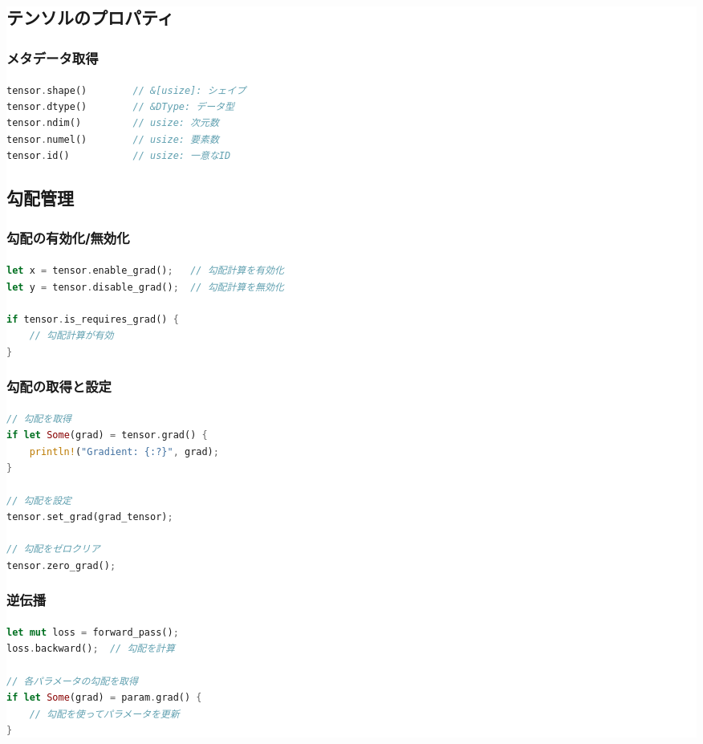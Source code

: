 ## テンソルのプロパティ

### メタデータ取得

```rust
tensor.shape()        // &[usize]: シェイプ
tensor.dtype()        // &DType: データ型
tensor.ndim()         // usize: 次元数
tensor.numel()        // usize: 要素数
tensor.id()           // usize: 一意なID
```

## 勾配管理

### 勾配の有効化/無効化

```rust
let x = tensor.enable_grad();   // 勾配計算を有効化
let y = tensor.disable_grad();  // 勾配計算を無効化

if tensor.is_requires_grad() {
    // 勾配計算が有効
}
```

### 勾配の取得と設定

```rust
// 勾配を取得
if let Some(grad) = tensor.grad() {
    println!("Gradient: {:?}", grad);
}

// 勾配を設定
tensor.set_grad(grad_tensor);

// 勾配をゼロクリア
tensor.zero_grad();
```

### 逆伝播

```rust
let mut loss = forward_pass();
loss.backward();  // 勾配を計算

// 各パラメータの勾配を取得
if let Some(grad) = param.grad() {
    // 勾配を使ってパラメータを更新
}
```
